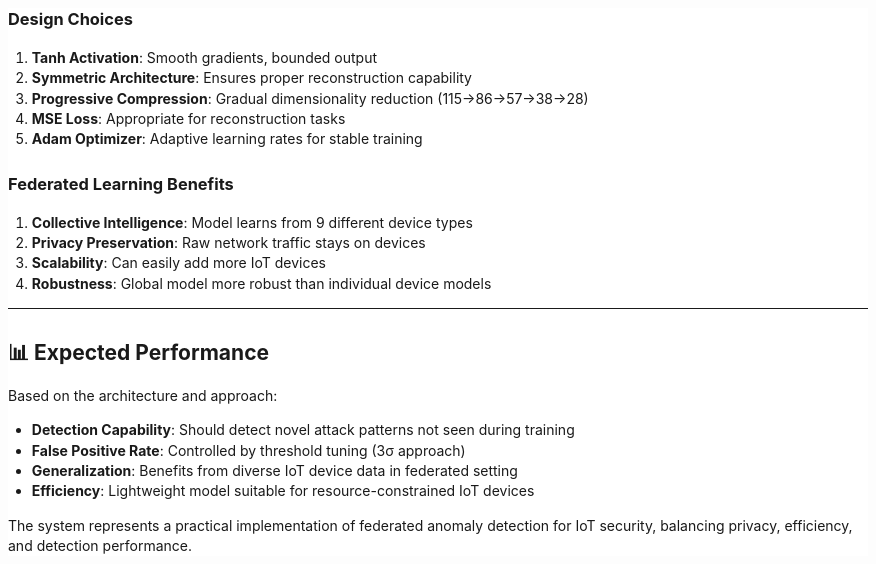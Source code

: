 ### **Design Choices**
1. **Tanh Activation**: Smooth gradients, bounded output
2. **Symmetric Architecture**: Ensures proper reconstruction capability  
3. **Progressive Compression**: Gradual dimensionality reduction (115→86→57→38→28)
4. **MSE Loss**: Appropriate for reconstruction tasks
5. **Adam Optimizer**: Adaptive learning rates for stable training

### **Federated Learning Benefits**
1. **Collective Intelligence**: Model learns from 9 different device types
2. **Privacy Preservation**: Raw network traffic stays on devices
3. **Scalability**: Can easily add more IoT devices
4. **Robustness**: Global model more robust than individual device models

---

## 📊 **Expected Performance**

Based on the architecture and approach:

- **Detection Capability**: Should detect novel attack patterns not seen during training
- **False Positive Rate**: Controlled by threshold tuning (3σ approach)
- **Generalization**: Benefits from diverse IoT device data in federated setting
- **Efficiency**: Lightweight model suitable for resource-constrained IoT devices

The system represents a practical implementation of federated anomaly detection for IoT security, balancing privacy, efficiency, and detection performance.

